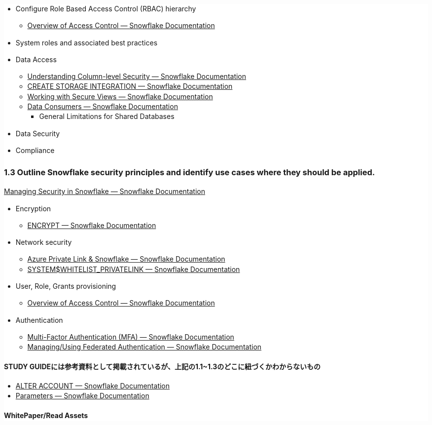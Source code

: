 - Configure Role Based Access Control (RBAC) hierarchy
  - [Overview of Access Control — Snowflake Documentation](https://docs.snowflake.com/en/user-guide/security-access-control-overview.html)

- System roles and associated best practices
- Data Access
  - [Understanding Column\-level Security — Snowflake Documentation](https://docs.snowflake.com/en/user-guide/security-column-intro.html)
  - [CREATE STORAGE INTEGRATION — Snowflake Documentation](https://docs.snowflake.com/en/sql-reference/sql/create-storage-integration.html)
  - [Working with Secure Views — Snowflake Documentation](https://docs.snowflake.com/en/user-guide/views-secure.html)
  - [Data Consumers — Snowflake Documentation](https://docs.snowflake.com/en/user-guide/data-share-consumers.html#general-limitations-for-shared-databases)
    - General Limitations for Shared Databases

- Data Security
- Compliance

### 1.3 Outline Snowflake security principles and identify use cases where they should be applied.

[Managing Security in Snowflake — Snowflake Documentation](https://docs.snowflake.com/en/user-guide-admin-security.html)

- Encryption
  - [ENCRYPT — Snowflake Documentation](https://docs.snowflake.com/en/sql-reference/functions/encrypt.html)

- Network security
  - [Azure Private Link & Snowflake — Snowflake Documentation](https://docs.snowflake.com/en/user-guide/privatelink-azure.html#requirements-and-limitations)
  - [SYSTEM$WHITELIST\_PRIVATELINK — Snowflake Documentation](https://docs.snowflake.com/en/sql-reference/functions/system_whitelist_privatelink.html)

- User, Role, Grants provisioning
  - [Overview of Access Control — Snowflake Documentation](https://docs.snowflake.com/en/user-guide/security-access-control-overview.html)

- Authentication
  - [Multi\-Factor Authentication \(MFA\) — Snowflake Documentation](https://docs.snowflake.com/en/user-guide/security-mfa.html#connecting-to-snowflake-with-mfa)
  - [Managing/Using Federated Authentication — Snowflake Documentation](https://docs.snowflake.com/en/user-guide/admin-security-fed-auth-use.html#using-sso-with-mfa)


#### STUDY GUIDEには参考資料として掲載されているが、上記の1.1~1.3のどこに紐づくかわからないもの

- [ALTER ACCOUNT — Snowflake Documentation](https://docs.snowflake.com/en/sql-reference/sql/alter-account.html)
- [Parameters — Snowflake Documentation](https://docs.snowflake.com/en/sql-reference/parameters.html#)

#### WhitePaper/Read Assets
